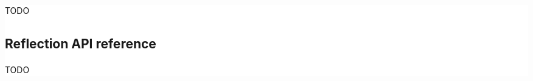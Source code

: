 TODO


## Reflection API reference

TODO


[^variant]: With `variant`, there's no way to distinguish in the type system between a `variant<int,string>` that stores either an employee id or employee name, and a `variant<int,string>` that stores either a lucky number or a pet unicorn's dominant color.
